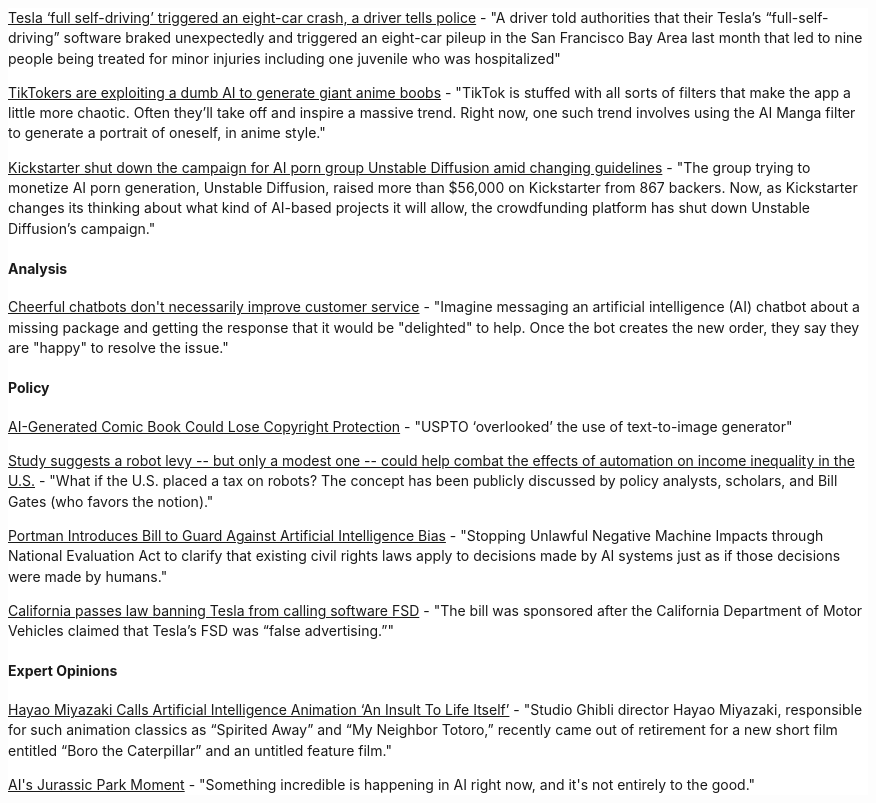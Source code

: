 [Tesla ‘full self-driving’ triggered an eight-car crash, a driver tells police](https://www.cnn.com/2022/12/21/business/tesla-fsd-8-car-crash/index.html) - "A driver told authorities that their Tesla’s “full-self-driving” software braked unexpectedly and triggered an eight-car pileup in the San Francisco Bay Area last month that led to nine people being treated for minor injuries including one juvenile who was hospitalized"

[TikTokers are exploiting a dumb AI to generate giant anime boobs](https://www.polygon.com/23519654/tiktok-ai-manga-filter-boobs-bowls-pillows) - "TikTok is stuffed with all sorts of filters that make the app a little more chaotic. Often they’ll take off and inspire a massive trend. Right now, one such trend involves using the AI Manga filter to generate a portrait of oneself, in anime style."

[Kickstarter shut down the campaign for AI porn group Unstable Diffusion amid changing guidelines](https://techcrunch.com/2022/12/21/kickstarter-shut-down-the-campaign-for-ai-porn-group-unstable-diffusion-amid-changing-guidelines/) - "The group trying to monetize AI porn generation, Unstable Diffusion, raised more than $56,000 on Kickstarter from 867 backers. Now, as Kickstarter changes its thinking about what kind of AI-based projects it will allow, the crowdfunding platform has shut down Unstable Diffusion’s campaign."

#### Analysis

[Cheerful chatbots don't necessarily improve customer service](https://www.sciencedaily.com/releases/2022/12/221221185751.htm) - "Imagine messaging an artificial intelligence (AI) chatbot about a missing package and getting the response that it would be "delighted" to help. Once the bot creates the new order, they say they are "happy" to resolve the issue."

#### Policy

[AI-Generated Comic Book Could Lose Copyright Protection](https://aibusiness.com/ml/ai-generated-comic-book-loses-copyright-protection) - "USPTO ‘overlooked’ the use of text-to-image generator"

[Study suggests a robot levy -- but only a modest one -- could help combat the effects of automation on income inequality in the U.S.](https://www.sciencedaily.com/releases/2022/12/221220165227.htm) - "What if the U.S. placed a tax on robots? The concept has been publicly discussed by policy analysts, scholars, and Bill Gates (who favors the notion)."

[Portman Introduces Bill to Guard Against Artificial Intelligence Bias](https://www.hsgac.senate.gov/media/minority-media/portman-introduces-bill-to-guard-against-artificial-intelligence-bias) - "Stopping Unlawful Negative Machine Impacts through National Evaluation Act to clarify that existing civil rights laws apply to decisions made by AI systems just as if those decisions were made by humans."

[California passes law banning Tesla from calling software FSD](https://www.teslarati.com/califonia-banning-tesla-fsd/) - "The bill was sponsored after the California Department of Motor Vehicles claimed that Tesla’s FSD was “false advertising.”"

#### Expert Opinions

[Hayao Miyazaki Calls Artificial Intelligence Animation ‘An Insult To Life Itself’](https://www.indiewire.com/2016/12/hayao-miyazaki-artificial-intelligence-animation-insult-to-life-studio-ghibli-1201757617/) - "Studio Ghibli director Hayao Miyazaki, responsible for such animation classics as “Spirited Away” and “My Neighbor Totoro,” recently came out of retirement for a new short film entitled “Boro the Caterpillar” and an untitled feature film."

[AI's Jurassic Park Moment](https://m-cacm.acm.org/blogs/blog-cacm/267674-ais-jurassic-park-moment/fulltext) - "Something incredible is happening in AI right now, and it's not entirely to the good."
